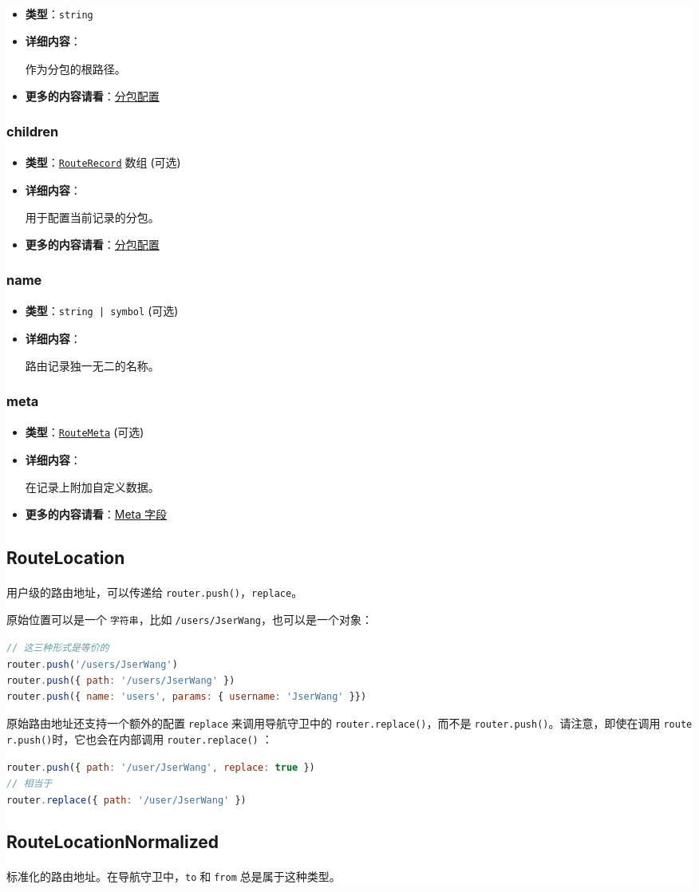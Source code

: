 - **类型**：`string`
- **详细内容**：

  作为分包的根路径。

- **更多的内容请看**：[分包配置](../guide/advanced/sub-package.html)

### children

- **类型**：[`RouteRecord`](#routerecord) 数组 (可选)
- **详细内容**：

  用于配置当前记录的分包。

- **更多的内容请看**：[分包配置](../guide/advanced/sub-package.html)

### name

- **类型**：`string | symbol` (可选)
- **详细内容**：

  路由记录独一无二的名称。

### meta

- **类型**：[`RouteMeta`](#routemeta) (可选)
- **详细内容**：

  在记录上附加自定义数据。

- **更多的内容请看**：[Meta 字段](../guide/advanced/meta.html)

## RouteLocation

用户级的路由地址，可以传递给 `router.push()`，`replace`。

原始位置可以是一个 `字符串`，比如 `/users/JserWang`，也可以是一个对象：

```js
// 这三种形式是等价的
router.push('/users/JserWang')
router.push({ path: '/users/JserWang' })
router.push({ name: 'users', params: { username: 'JserWang' }})
```

原始路由地址还支持一个额外的配置 `replace` 来调用导航守卫中的 `router.replace()`，而不是 `router.push()`。请注意，即使在调用 `router.push()`时，它也会在内部调用 `router.replace()` ：

```js
router.push({ path: '/user/JserWang', replace: true })
// 相当于
router.replace({ path: '/user/JserWang' })
```

## RouteLocationNormalized

标准化的路由地址。在导航守卫中，`to` 和 `from` 总是属于这种类型。
